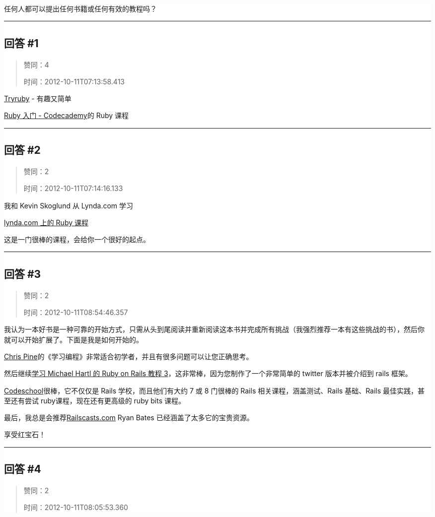 任何人都可以提出任何书籍或任何有效的教程吗？

* * *

## 回答 #1

> 赞同：4
> 
> 时间：2012-10-11T07:13:58.413

[Tryruby](http://tryruby.org/) - 有趣又简单

[Ruby 入门 - Codecademy](http://www.codecademy.com/tracks/ruby?utm_medium=email&utm_campaign=ruby-alpha&utm_source=Sailthru&utm_term=ruby-alpha-tester)的 Ruby 课程

* * *

## 回答 #2

> 赞同：2
> 
> 时间：2012-10-11T07:14:16.133

我和 Kevin Skoglund 从 Lynda.com 学习

[lynda.com 上的 Ruby 课程](http://www.lynda.com/Ruby-tutorials/essential-training/47905-2.html)

这是一门很棒的课程，会给你一个很好的起点。

* * *

## 回答 #3

> 赞同：2
> 
> 时间：2012-10-11T08:54:46.357

我认为一本好书是一种可靠的开始方式，只需从头到尾阅读并重新阅读这本书并完成所有挑战（我强烈推荐一本有这些挑战的书），然后你就可以开始扩展了。下面是我是如何开始的。

[Chris Pine](http://pine.fm/LearnToProgram/)的《学习编程》非常适合初学者，并且有很多问题可以让您正确思考。

然后继续[学习 Michael Hartl 的 Ruby on Rails 教程 3](http://ruby.railstutorial.org/ruby-on-rails-tutorial-book)，这非常棒，因为您制作了一个非常简单的 twitter 版本并被介绍到 rails 框架。

[Codeschool](http://www.codeschool.com/)很棒，它不仅仅是 Rails 学校，而且他们有大约 7 或 8 门很棒的 Rails 相关课程，涵盖测试、Rails 基础、Rails 最佳实践，甚至还有尝试 ruby​​ 课程，现在还有更高级的 ruby​​ bits 课程。

最后，我总是会推荐[Railscasts.com](http://www.railscasts.com) Ryan Bates 已经涵盖了太多它的宝贵资源。

享受红宝石！

* * *

## 回答 #4

> 赞同：2
> 
> 时间：2012-10-11T08:05:53.360
